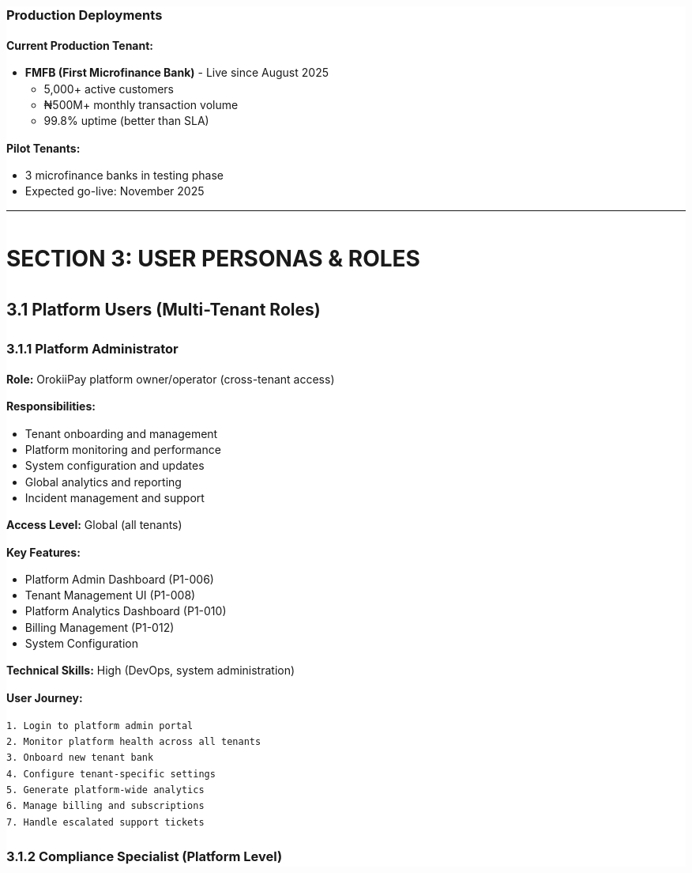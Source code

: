 ### Production Deployments

**Current Production Tenant:**
- **FMFB (First Microfinance Bank)** - Live since August 2025
  - 5,000+ active customers
  - ₦500M+ monthly transaction volume
  - 99.8% uptime (better than SLA)

**Pilot Tenants:**
- 3 microfinance banks in testing phase
- Expected go-live: November 2025

---

# SECTION 3: USER PERSONAS & ROLES

## 3.1 Platform Users (Multi-Tenant Roles)

### 3.1.1 Platform Administrator

**Role:** OrokiiPay platform owner/operator (cross-tenant access)

**Responsibilities:**
- Tenant onboarding and management
- Platform monitoring and performance
- System configuration and updates
- Global analytics and reporting
- Incident management and support

**Access Level:** Global (all tenants)

**Key Features:**
- Platform Admin Dashboard (P1-006)
- Tenant Management UI (P1-008)
- Platform Analytics Dashboard (P1-010)
- Billing Management (P1-012)
- System Configuration

**Technical Skills:** High (DevOps, system administration)

**User Journey:**
```
1. Login to platform admin portal
2. Monitor platform health across all tenants
3. Onboard new tenant bank
4. Configure tenant-specific settings
5. Generate platform-wide analytics
6. Manage billing and subscriptions
7. Handle escalated support tickets
```

### 3.1.2 Compliance Specialist (Platform Level)
